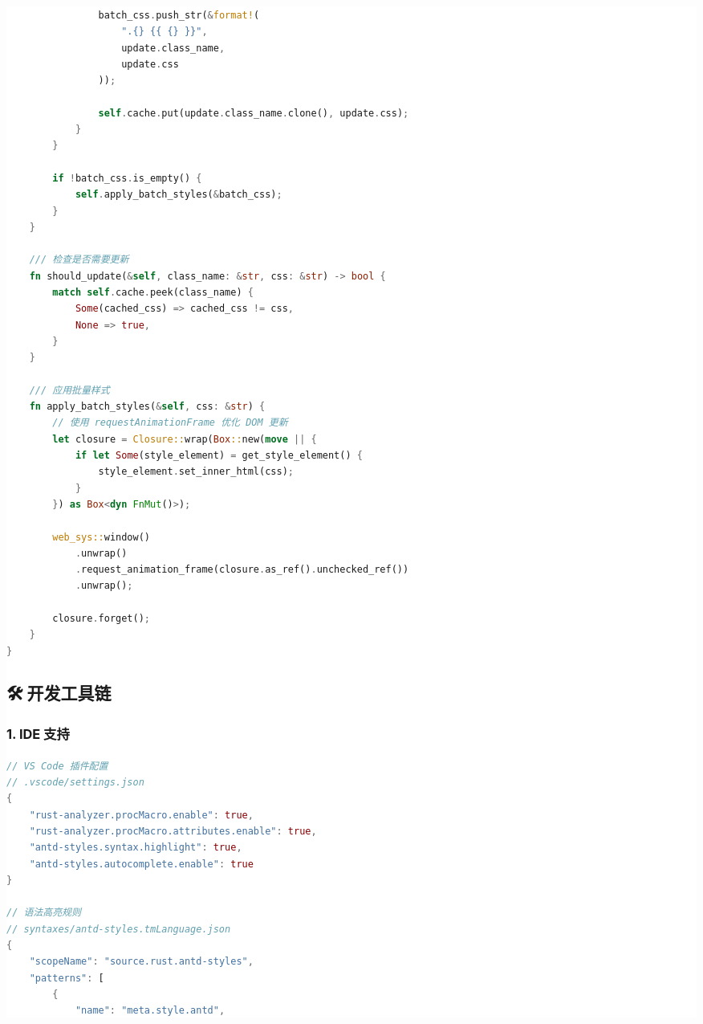```rust
                batch_css.push_str(&format!(
                    ".{} {{ {} }}",
                    update.class_name,
                    update.css
                ));

                self.cache.put(update.class_name.clone(), update.css);
            }
        }

        if !batch_css.is_empty() {
            self.apply_batch_styles(&batch_css);
        }
    }

    /// 检查是否需要更新
    fn should_update(&self, class_name: &str, css: &str) -> bool {
        match self.cache.peek(class_name) {
            Some(cached_css) => cached_css != css,
            None => true,
        }
    }

    /// 应用批量样式
    fn apply_batch_styles(&self, css: &str) {
        // 使用 requestAnimationFrame 优化 DOM 更新
        let closure = Closure::wrap(Box::new(move || {
            if let Some(style_element) = get_style_element() {
                style_element.set_inner_html(css);
            }
        }) as Box<dyn FnMut()>);

        web_sys::window()
            .unwrap()
            .request_animation_frame(closure.as_ref().unchecked_ref())
            .unwrap();

        closure.forget();
    }
}
```

## 🛠️ 开发工具链

### 1. IDE 支持

```rust
// VS Code 插件配置
// .vscode/settings.json
{
    "rust-analyzer.procMacro.enable": true,
    "rust-analyzer.procMacro.attributes.enable": true,
    "antd-styles.syntax.highlight": true,
    "antd-styles.autocomplete.enable": true
}

// 语法高亮规则
// syntaxes/antd-styles.tmLanguage.json
{
    "scopeName": "source.rust.antd-styles",
    "patterns": [
        {
            "name": "meta.style.antd",
```